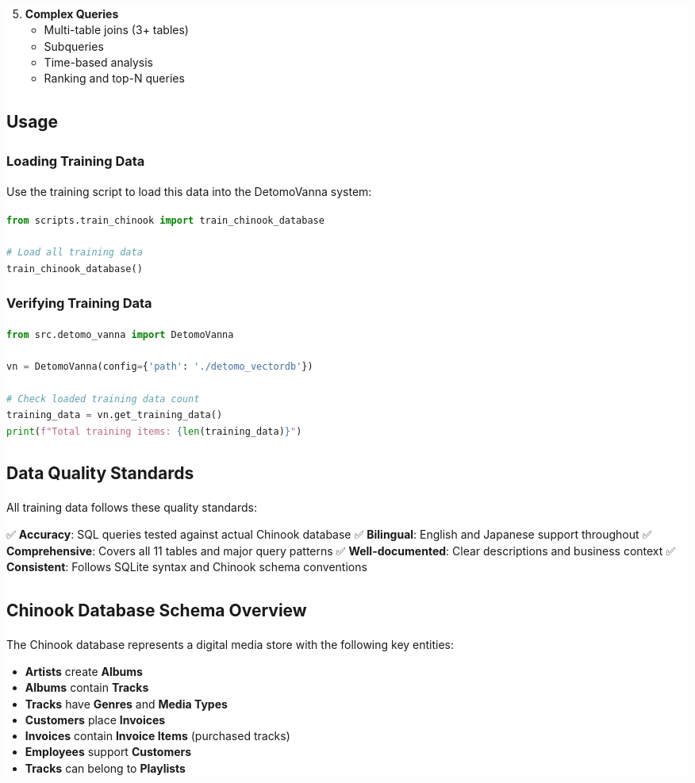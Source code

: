 5. **Complex Queries**
   - Multi-table joins (3+ tables)
   - Subqueries
   - Time-based analysis
   - Ranking and top-N queries

## Usage

### Loading Training Data

Use the training script to load this data into the DetomoVanna system:

```python
from scripts.train_chinook import train_chinook_database

# Load all training data
train_chinook_database()
```

### Verifying Training Data

```python
from src.detomo_vanna import DetomoVanna

vn = DetomoVanna(config={'path': './detomo_vectordb'})

# Check loaded training data count
training_data = vn.get_training_data()
print(f"Total training items: {len(training_data)}")
```

## Data Quality Standards

All training data follows these quality standards:

✅ **Accuracy**: SQL queries tested against actual Chinook database
✅ **Bilingual**: English and Japanese support throughout
✅ **Comprehensive**: Covers all 11 tables and major query patterns
✅ **Well-documented**: Clear descriptions and business context
✅ **Consistent**: Follows SQLite syntax and Chinook schema conventions

## Chinook Database Schema Overview

The Chinook database represents a digital media store with the following key entities:

- **Artists** create **Albums**
- **Albums** contain **Tracks**
- **Tracks** have **Genres** and **Media Types**
- **Customers** place **Invoices**
- **Invoices** contain **Invoice Items** (purchased tracks)
- **Employees** support **Customers**
- **Tracks** can belong to **Playlists**
